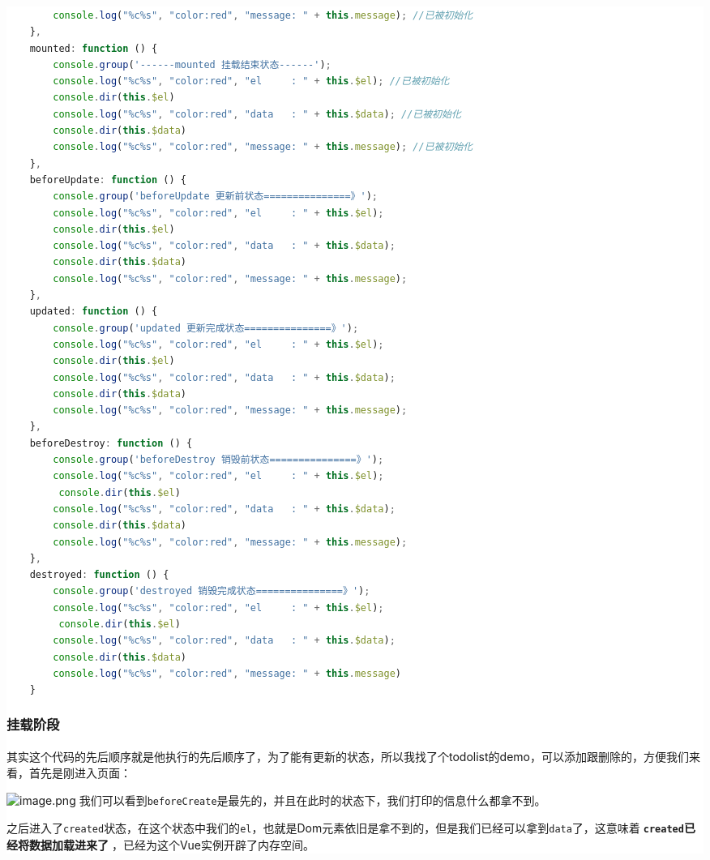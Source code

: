 ```JavaScript
        console.log("%c%s", "color:red", "message: " + this.message); //已被初始化  
    },
    mounted: function () {
        console.group('------mounted 挂载结束状态------');
        console.log("%c%s", "color:red", "el     : " + this.$el); //已被初始化
        console.dir(this.$el)
        console.log("%c%s", "color:red", "data   : " + this.$data); //已被初始化
        console.dir(this.$data)
        console.log("%c%s", "color:red", "message: " + this.message); //已被初始化 
    },
    beforeUpdate: function () {
        console.group('beforeUpdate 更新前状态===============》');
        console.log("%c%s", "color:red", "el     : " + this.$el);
        console.dir(this.$el)
        console.log("%c%s", "color:red", "data   : " + this.$data);
        console.dir(this.$data)
        console.log("%c%s", "color:red", "message: " + this.message);
    },
    updated: function () {
        console.group('updated 更新完成状态===============》');
        console.log("%c%s", "color:red", "el     : " + this.$el);
        console.dir(this.$el)
        console.log("%c%s", "color:red", "data   : " + this.$data);
        console.dir(this.$data)
        console.log("%c%s", "color:red", "message: " + this.message);
    },
    beforeDestroy: function () {
        console.group('beforeDestroy 销毁前状态===============》');
        console.log("%c%s", "color:red", "el     : " + this.$el);
         console.dir(this.$el)
        console.log("%c%s", "color:red", "data   : " + this.$data);
        console.dir(this.$data)
        console.log("%c%s", "color:red", "message: " + this.message);
    },
    destroyed: function () {
        console.group('destroyed 销毁完成状态===============》');
        console.log("%c%s", "color:red", "el     : " + this.$el);
         console.dir(this.$el)
        console.log("%c%s", "color:red", "data   : " + this.$data);
        console.dir(this.$data)
        console.log("%c%s", "color:red", "message: " + this.message)
    }
```
### 挂载阶段
其实这个代码的先后顺序就是他执行的先后顺序了，为了能有更新的状态，所以我找了个todolist的demo，可以添加跟删除的，方便我们来看，首先是刚进入页面：

![image.png](https://p1-juejin.byteimg.com/tos-cn-i-k3u1fbpfcp/daf49b4c7be647bd8bc9fb0229dde02b~tplv-k3u1fbpfcp-watermark.image?)
我们可以看到`beforeCreate`是最先的，并且在此时的状态下，我们打印的信息什么都拿不到。

之后进入了`created`状态，在这个状态中我们的`el`，也就是Dom元素依旧是拿不到的，但是我们已经可以拿到`data`了，这意味着 **`created`已经将数据加载进来了** ，已经为这个Vue实例开辟了内存空间。
